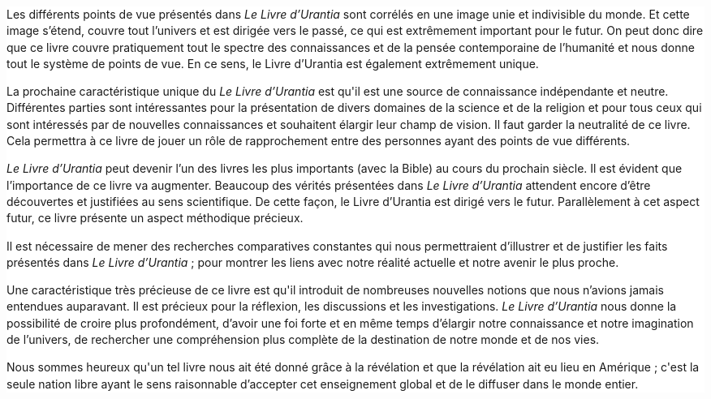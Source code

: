 Les différents points de vue présentés dans _Le Livre d’Urantia_ sont corrélés en une image unie et indivisible du monde. Et cette image s’étend, couvre tout l’univers et est dirigée vers le passé, ce qui est extrêmement important pour le futur. On peut donc dire que ce livre couvre pratiquement tout le spectre des connaissances et de la pensée contemporaine de l’humanité et nous donne tout le système de points de vue. En ce sens, le Livre d’Urantia est également extrêmement unique.

La prochaine caractéristique unique du _Le Livre d’Urantia_ est qu'il est une source de connaissance indépendante et neutre. Différentes parties sont intéressantes pour la présentation de divers domaines de la science et de la religion et pour tous ceux qui sont intéressés par de nouvelles connaissances et souhaitent élargir leur champ de vision. Il faut garder la neutralité de ce livre. Cela permettra à ce livre de jouer un rôle de rapprochement entre des personnes ayant des points de vue différents.

_Le Livre d’Urantia_ peut devenir l’un des livres les plus importants (avec la Bible) au cours du prochain siècle. Il est évident que l’importance de ce livre va augmenter. Beaucoup des vérités présentées dans _Le Livre d’Urantia_ attendent encore d’être découvertes et justifiées au sens scientifique. De cette façon, le Livre d’Urantia est dirigé vers le futur. Parallèlement à cet aspect futur, ce livre présente un aspect méthodique précieux.

Il est nécessaire de mener des recherches comparatives constantes qui nous permettraient d’illustrer et de justifier les faits présentés dans _Le Livre d’Urantia_ ; pour montrer les liens avec notre réalité actuelle et notre avenir le plus proche.

Une caractéristique très précieuse de ce livre est qu'il introduit de nombreuses nouvelles notions que nous n’avions jamais entendues auparavant. Il est précieux pour la réflexion, les discussions et les investigations. _Le Livre d’Urantia_ nous donne la possibilité de croire plus profondément, d’avoir une foi forte et en même temps d’élargir notre connaissance et notre imagination de l’univers, de rechercher une compréhension plus complète de la destination de notre monde et de nos vies.

Nous sommes heureux qu'un tel livre nous ait été donné grâce à la révélation et que la révélation ait eu lieu en Amérique ; c'est la seule nation libre ayant le sens raisonnable d’accepter cet enseignement global et de le diffuser dans le monde entier.

